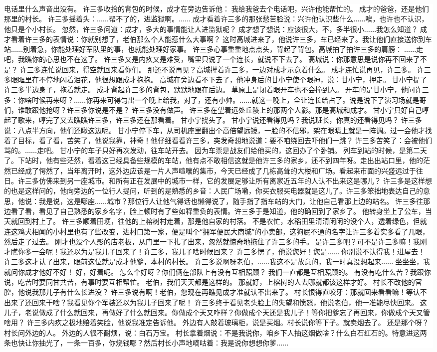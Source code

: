  电话里什么声音出没有。
 许三多收拾的背包的时候，成才在旁边告诉他：
 我给我爸去个电话吧，兴许他能帮忙的。
 成才的爸爸，还是他们那里的村长。
 许三多摇着头：……帮不了的，进监狱啊。……
 成才看着许三多的那张愁苦脸说：兴许他认识些什么……唉，也许也不认识，他只是个小村长。
 忽然，许三多问道：成才，多大的事情能让人进监狱呢？
 成才想了想说：应该很大，不，多半很小……我怎么知道？
 成才看着许三多的表情说：你就别想了，老伯那么个人能惹什么大事啊？
 这时高城进来了，他说许三多，车已经来了。我让他们直接送你到车站……别着急，你能处理好军队里的事，也就能处理好家事。
 许三多心事重重地点点头，背起了背包。高城拍了拍许三多的肩膀：
 ……走吧，我瞧你的心思也不在这了。
 许三多又是内疚又是难受，嘴里只说了一个连长，就说不下去了。
 高城说：你那意思是说你再不回来了不是？
 许三多连忙说回来，得空就回来看你们。
 那还不说再见？高城撵着许三多，一边对成才示意着什么。
 成才连忙说再见，许三多。
 许三多眼眶里在不停地闪着泪花，他很想跟成才抱抱。
 高城在旁边看不下去了，他冲身后的甘小宁使个眼神，说：甘小宁，押走。
 甘小宁提了许三多半边身子，拖着就走。
 成才背起许三多的背包，默默地跟在后边。
 草原上是闭着眼开车也不会撞到人。
 开车的是甘小宁，他问许三多：你啥时候再来呀？……你再来可得匀出一个晚上给我，对了，还有小帅。……就这一晚上，全让连长给占了。说是说下了演习场就是哥们，谁敢跟他抢呀？许三多你说是不是？
 许三多没有做声。
 许三多在望着远处丘陵上的那两个人影。那是高城和成才。
 甘小宁只好自己哼起了歌来，哼完了又去瞧瞧许三多，许三多还在那看着。
 甘小宁挠头了。
 甘小宁说还看得见吗？我说班长，你真的还看得见吗？
 许三多说：八点半方向，他们还瞅这边呢。
 甘小宁停下车，从司机座里翻出个高倍望远镜，一脸的不信邪，架在眼睛上就是一阵调。过一会他才找着了目标，看了看，苦笑了，他说我靠，神奇！他仔细看看许三多，突发奇想地说道：要不咱绕回去吓他们一跳？
 许三多苦笑了：会被他们骂的。……走吧。
 甘小宁的车子只好再次发动，往车站开去。
 因为车票是战友们给他买的，这回办了个卧铺。
 列车到站的时候，是第二天了。下站时，他有些茫然，看着这已经具备些规模的车站，他有点不敢相信这就是他许三多的家乡，还不到四年呀。走出出站口里，他的茫然已经成了愕然了，当年离开时，这外边应该是一片人声喧嚷的集市，今天已经成了几栋高耸的大楼和广场。看起来市面的兴盛远过于往日。许三多仿佛来到另一座城市。和所有正在发展中的城市一样，它的发展足够让所有离家近五年的人认不出来这是哪儿？
 许三多是这样想的也是这样问的，他向旁边的一位行人提问，听到的是熟悉的乡音：人民广场嘞，你买衣服买电器就是这儿了。许三多笨拙地表达自己的意思，他说：我是说，这是哪座……城市？那位行人让他气得话也懒得说了，随手指了指车站的大门，让他自己看那上边的站名。
 许三多往那边看了看，看见了自己熟悉的家乡名字，脸上顿时有了些如释重负的表情。许三多于是知道，他的确回到了家乡了。
 他转身坐上了公车，当天就回到村上了。
 许三多顺着田埂，往他的上榕树村走着，那是他自家的村落。
 不是农忙，水稻田里清清闲闲的没个人，透着绿色，但就连这鸡犬相闻的小村里也有了些改变，进村口第一家，便是叫个“拥军便民大商城”的小卖部，这狗屁不通的名字让许三多着实多看了几眼，然后走了过去。
 刚才也没个人影的店老板，从门里一下扎了出来，忽然就惊奇地拖住了许三多的手。
 是许三多吧？可不是许三多嘛！我刚才瞧你多一会呢！我还以为是我儿子回来了！许三多，我儿子啥时候回来？
 许三多愣了，他说您好！您是……
 你别说不认得我！进屋去！
 许三多这才认了出来，眼前这位就是成才他爹，本村的村长。
 许三多说啊呀老伯，……我这不是故意的，我一时真没想起来……
 坐坐坐，我就问你成才他好不好！
 好，好着呢。
 怎么个好呀？你们俩在部队上有没有互相照顾？
 我们一直都是互相照顾的。
 有没有吃什么苦？我跟你说，吃苦时要同甘共苦，有事时要互相帮忙。
 老伯，我们天天都是这样的。
 那就好，上榕树的人去哪就都该这样才好。
 村长不改他的官腔，他说我那儿子有什么长进没？
 许三多说有啊！老伯，您现在再瞧见成才准就认不出来了。
 村长恨得直咬牙：那就回来看看嘛！等认不出来了还回来干啥？我看见你个军装还以为我儿子回来了呢！
 许三多终于看见老头脸上的失望和愤怒，他说老伯，他一准能尽快回来。
 这儿子，老说做成了什么就回来，再做好了什么就回来。你做成个天又咋样？你做成个天还是我儿子！等你把爹忘了再回来，你做成个天又管啥用？
 许三多内疚之极地赔着笑脸，他说我准定告诉他。
 外边有人敲着玻璃柜，说是买烟。村长说你等下子。就卖烟去了。
 还是那个呀？村长问外边的人。
 外边的人很不耐烦，说：白石万宝。
 村长拿着烟说：不是我说你，咱乡下人抽这烟做啥？什么白石红石的。特意进这两条也快让你抽光了，一条一百多，你烧钱哪？然后村长小声地嘀咕着：我是说你想想你爹……